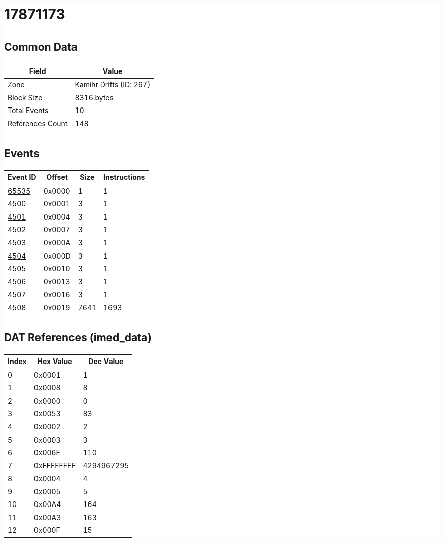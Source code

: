 # 17871173

## Common Data

| Field            | Value                   |
|------------------|-------------------------|
| Zone             | Kamihr Drifts (ID: 267) |
| Block Size       | 8316 bytes              |
| Total Events     | 10                      |
| References Count | 148                     |

## Events

| Event ID            | Offset   |   Size |   Instructions |
|---------------------|----------|--------|----------------|
| [65535](./65535.md) | 0x0000   |      1 |              1 |
| [4500](./4500.md)   | 0x0001   |      3 |              1 |
| [4501](./4501.md)   | 0x0004   |      3 |              1 |
| [4502](./4502.md)   | 0x0007   |      3 |              1 |
| [4503](./4503.md)   | 0x000A   |      3 |              1 |
| [4504](./4504.md)   | 0x000D   |      3 |              1 |
| [4505](./4505.md)   | 0x0010   |      3 |              1 |
| [4506](./4506.md)   | 0x0013   |      3 |              1 |
| [4507](./4507.md)   | 0x0016   |      3 |              1 |
| [4508](./4508.md)   | 0x0019   |   7641 |           1693 |

## DAT References (imed_data)

|   Index | Hex Value   |   Dec Value |
|---------|-------------|-------------|
|       0 | 0x0001      |           1 |
|       1 | 0x0008      |           8 |
|       2 | 0x0000      |           0 |
|       3 | 0x0053      |          83 |
|       4 | 0x0002      |           2 |
|       5 | 0x0003      |           3 |
|       6 | 0x006E      |         110 |
|       7 | 0xFFFFFFFF  |  4294967295 |
|       8 | 0x0004      |           4 |
|       9 | 0x0005      |           5 |
|      10 | 0x00A4      |         164 |
|      11 | 0x00A3      |         163 |
|      12 | 0x000F      |          15 |
